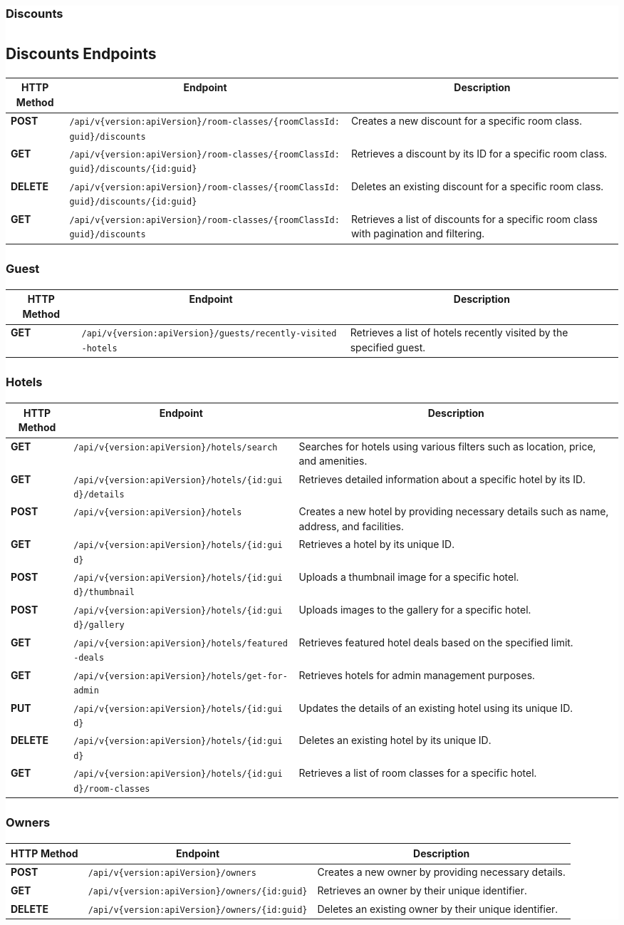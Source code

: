 ### Discounts

## Discounts Endpoints

| HTTP Method | Endpoint                                                                         | Description                                                                            |
| ----------- | -------------------------------------------------------------------------------- | -------------------------------------------------------------------------------------- |
| **POST**    | `/api/v{version:apiVersion}/room-classes/{roomClassId:guid}/discounts`           | Creates a new discount for a specific room class.                                      |
| **GET**     | `/api/v{version:apiVersion}/room-classes/{roomClassId:guid}/discounts/{id:guid}` | Retrieves a discount by its ID for a specific room class.                              |
| **DELETE**  | `/api/v{version:apiVersion}/room-classes/{roomClassId:guid}/discounts/{id:guid}` | Deletes an existing discount for a specific room class.                                |
| **GET**     | `/api/v{version:apiVersion}/room-classes/{roomClassId:guid}/discounts`           | Retrieves a list of discounts for a specific room class with pagination and filtering. |

### Guest

| HTTP Method | Endpoint                                                    | Description                                                         |
| ----------- | ----------------------------------------------------------- | ------------------------------------------------------------------- |
| **GET**     | `/api/v{version:apiVersion}/guests/recently-visited-hotels` | Retrieves a list of hotels recently visited by the specified guest. |

### Hotels

| HTTP Method | Endpoint                                                   | Description                                                                               |
| ----------- | ---------------------------------------------------------- | ----------------------------------------------------------------------------------------- |
| **GET**     | `/api/v{version:apiVersion}/hotels/search`                 | Searches for hotels using various filters such as location, price, and amenities.         |
| **GET**     | `/api/v{version:apiVersion}/hotels/{id:guid}/details`      | Retrieves detailed information about a specific hotel by its ID.                          |
| **POST**    | `/api/v{version:apiVersion}/hotels`                        | Creates a new hotel by providing necessary details such as name, address, and facilities. |
| **GET**     | `/api/v{version:apiVersion}/hotels/{id:guid}`              | Retrieves a hotel by its unique ID.                                                       |
| **POST**    | `/api/v{version:apiVersion}/hotels/{id:guid}/thumbnail`    | Uploads a thumbnail image for a specific hotel.                                           |
| **POST**    | `/api/v{version:apiVersion}/hotels/{id:guid}/gallery`      | Uploads images to the gallery for a specific hotel.                                       |
| **GET**     | `/api/v{version:apiVersion}/hotels/featured-deals`         | Retrieves featured hotel deals based on the specified limit.                              |
| **GET**     | `/api/v{version:apiVersion}/hotels/get-for-admin`          | Retrieves hotels for admin management purposes.                                           |
| **PUT**     | `/api/v{version:apiVersion}/hotels/{id:guid}`              | Updates the details of an existing hotel using its unique ID.                             |
| **DELETE**  | `/api/v{version:apiVersion}/hotels/{id:guid}`              | Deletes an existing hotel by its unique ID.                                               |
| **GET**     | `/api/v{version:apiVersion}/hotels/{id:guid}/room-classes` | Retrieves a list of room classes for a specific hotel.                                    |

### Owners

| HTTP Method | Endpoint                                      | Description                                           |
| ----------- | --------------------------------------------- | ----------------------------------------------------- |
| **POST**    | `/api/v{version:apiVersion}/owners`           | Creates a new owner by providing necessary details.   |
| **GET**     | `/api/v{version:apiVersion}/owners/{id:guid}` | Retrieves an owner by their unique identifier.        |
| **DELETE**  | `/api/v{version:apiVersion}/owners/{id:guid}` | Deletes an existing owner by their unique identifier. |
